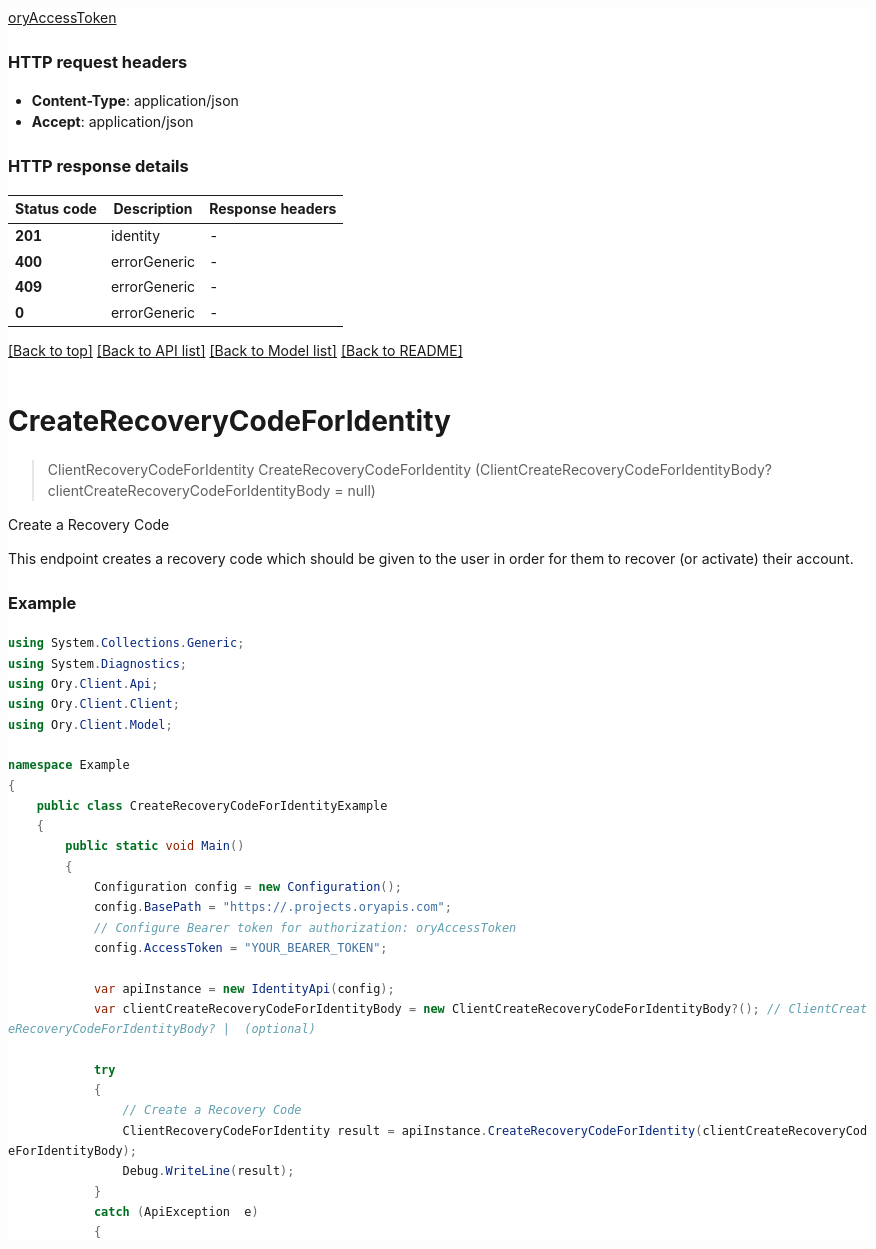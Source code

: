 [oryAccessToken](../README.md#oryAccessToken)

### HTTP request headers

 - **Content-Type**: application/json
 - **Accept**: application/json


### HTTP response details
| Status code | Description | Response headers |
|-------------|-------------|------------------|
| **201** | identity |  -  |
| **400** | errorGeneric |  -  |
| **409** | errorGeneric |  -  |
| **0** | errorGeneric |  -  |

[[Back to top]](#) [[Back to API list]](../README.md#documentation-for-api-endpoints) [[Back to Model list]](../README.md#documentation-for-models) [[Back to README]](../README.md)

<a id="createrecoverycodeforidentity"></a>
# **CreateRecoveryCodeForIdentity**
> ClientRecoveryCodeForIdentity CreateRecoveryCodeForIdentity (ClientCreateRecoveryCodeForIdentityBody? clientCreateRecoveryCodeForIdentityBody = null)

Create a Recovery Code

This endpoint creates a recovery code which should be given to the user in order for them to recover (or activate) their account.

### Example
```csharp
using System.Collections.Generic;
using System.Diagnostics;
using Ory.Client.Api;
using Ory.Client.Client;
using Ory.Client.Model;

namespace Example
{
    public class CreateRecoveryCodeForIdentityExample
    {
        public static void Main()
        {
            Configuration config = new Configuration();
            config.BasePath = "https://.projects.oryapis.com";
            // Configure Bearer token for authorization: oryAccessToken
            config.AccessToken = "YOUR_BEARER_TOKEN";

            var apiInstance = new IdentityApi(config);
            var clientCreateRecoveryCodeForIdentityBody = new ClientCreateRecoveryCodeForIdentityBody?(); // ClientCreateRecoveryCodeForIdentityBody? |  (optional) 

            try
            {
                // Create a Recovery Code
                ClientRecoveryCodeForIdentity result = apiInstance.CreateRecoveryCodeForIdentity(clientCreateRecoveryCodeForIdentityBody);
                Debug.WriteLine(result);
            }
            catch (ApiException  e)
            {
```